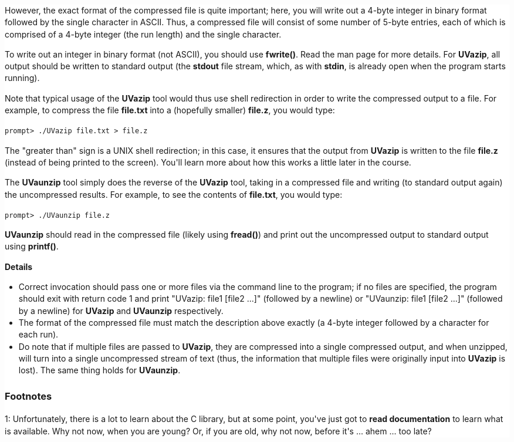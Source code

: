 However, the exact format of the compressed file is quite important; here,
you will write out a 4-byte integer in binary format followed by the single
character in ASCII. Thus, a compressed file will consist of some number of
5-byte entries, each of which is comprised of a 4-byte integer (the run
length) and the single character. 

To write out an integer in binary format (not ASCII), you should use
**fwrite()**. Read the man page for more details. For **UVazip**, all
output should be written to standard output (the **stdout** file stream,
which, as with **stdin**, is already open when the program starts running). 

Note that typical usage of the **UVazip** tool would thus use shell 
redirection in order to write the compressed output to a file. For example,
to compress the file **file.txt** into a (hopefully smaller) **file.z**,
you would type:

```
prompt> ./UVazip file.txt > file.z
```

The "greater than" sign is a UNIX shell redirection; in this case, it ensures
that the output from **UVazip** is written to the file **file.z** (instead of
being printed to the screen). You'll learn more about how this works a little
later in the course.

The **UVaunzip** tool simply does the reverse of the **UVazip** tool, taking
in a compressed file and writing (to standard output again) the uncompressed
results. For example, to see the contents of **file.txt**, you would type:

```
prompt> ./UVaunzip file.z
```

**UVaunzip** should read in the compressed file (likely using **fread()**)
and print out the uncompressed output to standard output using **printf()**.

**Details**

* Correct invocation should pass one or more files via the command line to the 
  program; if no files are specified, the program should exit with return code
  1 and print "UVazip: file1 [file2 ...]" (followed by a newline) or
  "UVaunzip: file1 [file2 ...]" (followed by a newline) for **UVazip** and
  **UVaunzip** respectively. 
* The format of the compressed file must match the description above exactly
  (a 4-byte integer followed by a character for each run).
* Do note that if multiple files are passed to **UVazip**, they are compressed
  into a single compressed output, and when unzipped, will turn into a single
  uncompressed stream of text (thus, the information that multiple files were
  originally input into **UVazip** is lost). The same thing holds for
  **UVaunzip**. 


### Footnotes


<a name="myfootnote1">1</a>: Unfortunately, there is a lot to learn about the
C library, but at some point, you've just got to **read documentation** to
learn what is available. Why not now, when you are young? Or, if you are old,
why not now, before it's ... ahem ... too late?




